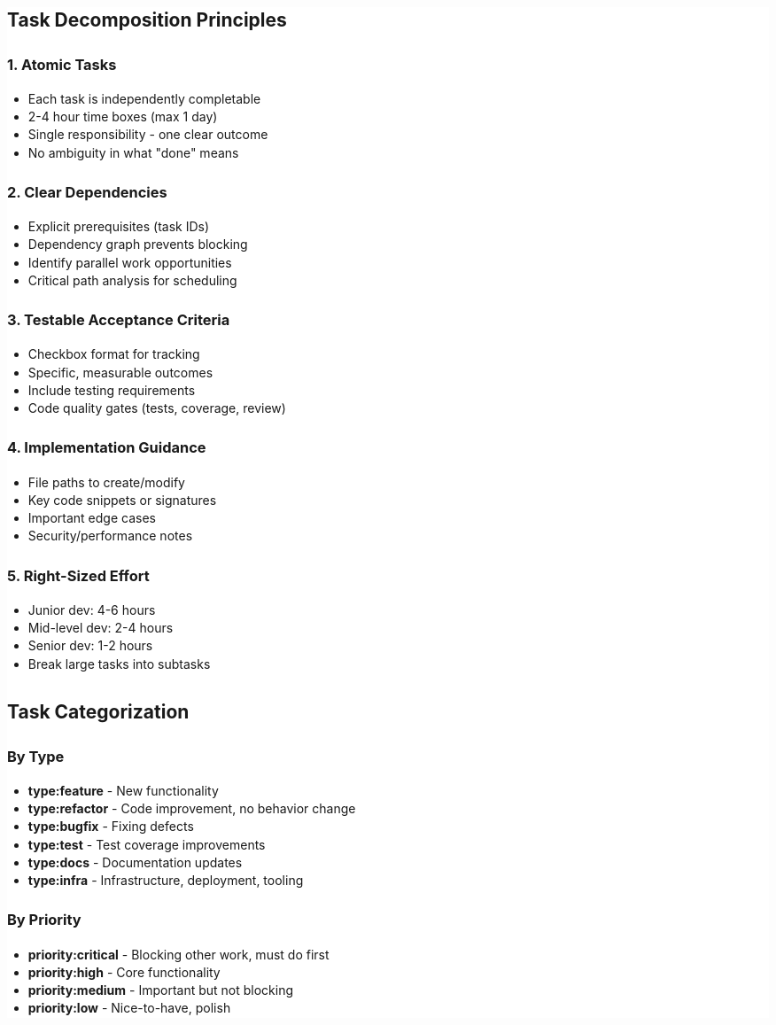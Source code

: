 ## Task Decomposition Principles

### 1. Atomic Tasks
- Each task is independently completable
- 2-4 hour time boxes (max 1 day)
- Single responsibility - one clear outcome
- No ambiguity in what "done" means

### 2. Clear Dependencies
- Explicit prerequisites (task IDs)
- Dependency graph prevents blocking
- Identify parallel work opportunities
- Critical path analysis for scheduling

### 3. Testable Acceptance Criteria
- Checkbox format for tracking
- Specific, measurable outcomes
- Include testing requirements
- Code quality gates (tests, coverage, review)

### 4. Implementation Guidance
- File paths to create/modify
- Key code snippets or signatures
- Important edge cases
- Security/performance notes

### 5. Right-Sized Effort
- Junior dev: 4-6 hours
- Mid-level dev: 2-4 hours
- Senior dev: 1-2 hours
- Break large tasks into subtasks

## Task Categorization

### By Type
- **type:feature** - New functionality
- **type:refactor** - Code improvement, no behavior change
- **type:bugfix** - Fixing defects
- **type:test** - Test coverage improvements
- **type:docs** - Documentation updates
- **type:infra** - Infrastructure, deployment, tooling

### By Priority
- **priority:critical** - Blocking other work, must do first
- **priority:high** - Core functionality
- **priority:medium** - Important but not blocking
- **priority:low** - Nice-to-have, polish
